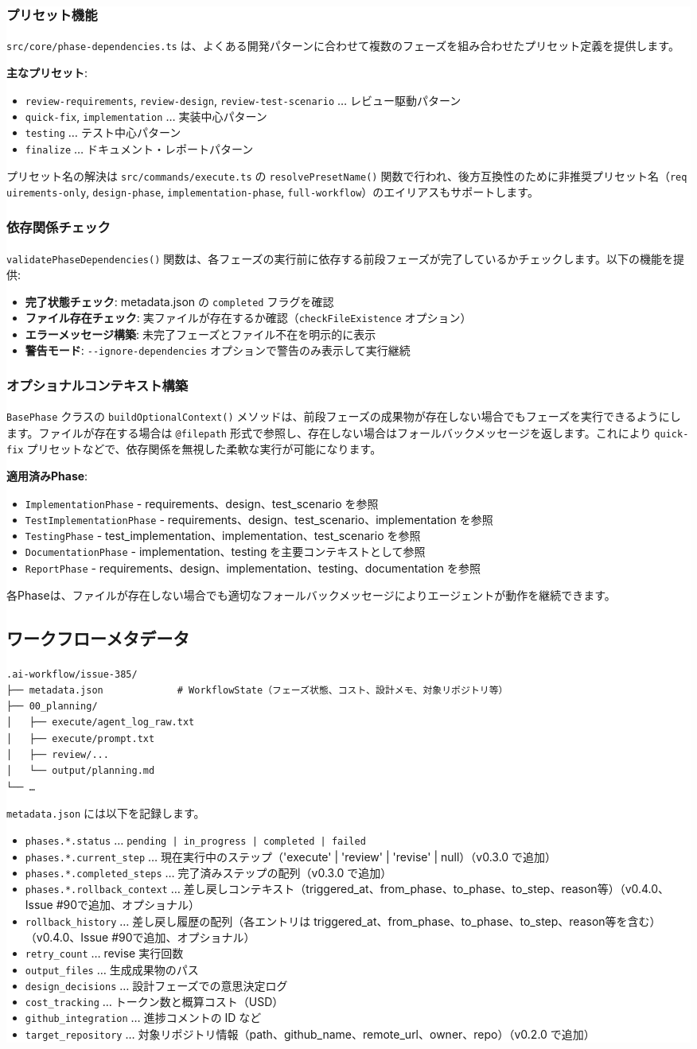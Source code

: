 ### プリセット機能

`src/core/phase-dependencies.ts` は、よくある開発パターンに合わせて複数のフェーズを組み合わせたプリセット定義を提供します。

**主なプリセット**:
- `review-requirements`, `review-design`, `review-test-scenario` … レビュー駆動パターン
- `quick-fix`, `implementation` … 実装中心パターン
- `testing` … テスト中心パターン
- `finalize` … ドキュメント・レポートパターン

プリセット名の解決は `src/commands/execute.ts` の `resolvePresetName()` 関数で行われ、後方互換性のために非推奨プリセット名（`requirements-only`, `design-phase`, `implementation-phase`, `full-workflow`）のエイリアスもサポートします。

### 依存関係チェック

`validatePhaseDependencies()` 関数は、各フェーズの実行前に依存する前段フェーズが完了しているかチェックします。以下の機能を提供:

- **完了状態チェック**: metadata.json の `completed` フラグを確認
- **ファイル存在チェック**: 実ファイルが存在するか確認（`checkFileExistence` オプション）
- **エラーメッセージ構築**: 未完了フェーズとファイル不在を明示的に表示
- **警告モード**: `--ignore-dependencies` オプションで警告のみ表示して実行継続

### オプショナルコンテキスト構築

`BasePhase` クラスの `buildOptionalContext()` メソッドは、前段フェーズの成果物が存在しない場合でもフェーズを実行できるようにします。ファイルが存在する場合は `@filepath` 形式で参照し、存在しない場合はフォールバックメッセージを返します。これにより `quick-fix` プリセットなどで、依存関係を無視した柔軟な実行が可能になります。

**適用済みPhase**:
- `ImplementationPhase` - requirements、design、test_scenario を参照
- `TestImplementationPhase` - requirements、design、test_scenario、implementation を参照
- `TestingPhase` - test_implementation、implementation、test_scenario を参照
- `DocumentationPhase` - implementation、testing を主要コンテキストとして参照
- `ReportPhase` - requirements、design、implementation、testing、documentation を参照

各Phaseは、ファイルが存在しない場合でも適切なフォールバックメッセージによりエージェントが動作を継続できます。

## ワークフローメタデータ

```
.ai-workflow/issue-385/
├── metadata.json             # WorkflowState（フェーズ状態、コスト、設計メモ、対象リポジトリ等）
├── 00_planning/
│   ├── execute/agent_log_raw.txt
│   ├── execute/prompt.txt
│   ├── review/...
│   └── output/planning.md
└── …
```

`metadata.json` には以下を記録します。

- `phases.*.status` … `pending | in_progress | completed | failed`
- `phases.*.current_step` … 現在実行中のステップ（'execute' | 'review' | 'revise' | null）（v0.3.0 で追加）
- `phases.*.completed_steps` … 完了済みステップの配列（v0.3.0 で追加）
- `phases.*.rollback_context` … 差し戻しコンテキスト（triggered_at、from_phase、to_phase、to_step、reason等）（v0.4.0、Issue #90で追加、オプショナル）
- `rollback_history` … 差し戻し履歴の配列（各エントリは triggered_at、from_phase、to_phase、to_step、reason等を含む）（v0.4.0、Issue #90で追加、オプショナル）
- `retry_count` … revise 実行回数
- `output_files` … 生成成果物のパス
- `design_decisions` … 設計フェーズでの意思決定ログ
- `cost_tracking` … トークン数と概算コスト（USD）
- `github_integration` … 進捗コメントの ID など
- `target_repository` … 対象リポジトリ情報（path、github_name、remote_url、owner、repo）（v0.2.0 で追加）
